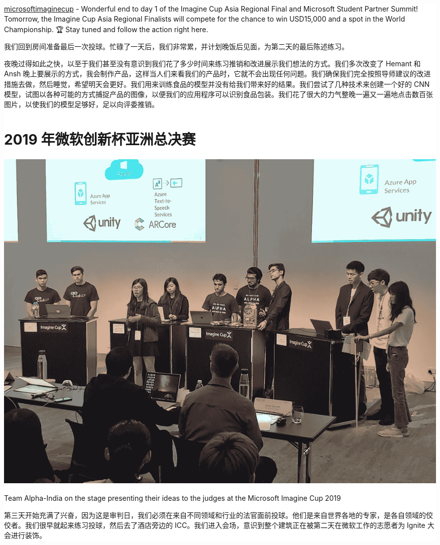 [microsoftimaginecup](https://www.instagram.com/microsoftimaginecup/) - Wonderful end to day 1 of the Imagine Cup Asia Regional Final and Microsoft Student Partner Summit! Tomorrow, the Imagine Cup Asia Regional Finalists will compete for the chance to win USD15,000 and a spot in the World Championship. 🏆 Stay tuned and follow the action right here.

我们回到房间准备最后一次投球。忙碌了一天后，我们非常累，并计划晚饭后见面，为第二天的最后陈述练习。

夜晚过得如此之快，以至于我们甚至没有意识到我们花了多少时间来练习推销和改进展示我们想法的方式。我们多次改变了 Hemant 和 Ansh 晚上要展示的方式，我会制作产品，这样当人们来看我们的产品时，它就不会出现任何问题。我们确保我们完全按照导师建议的改进措施去做，然后睡觉，希望明天会更好。我们用来训练食品的模型并没有给我们带来好的结果。我们尝试了几种技术来创建一个好的 CNN 模型，试图以各种可能的方式捕捉产品的图像，以便我们的应用程序可以识别食品包装。我们花了很大的力气整晚一遍又一遍地点击数百张图片，以使我们的模型足够好，足以向评委推销。

# 2019 年微软创新杯亚洲总决赛

![](img/de6062029cb99192be07b78437fce712.png)

Team Alpha-India on the stage presenting their ideas to the judges at the Microsoft Imagine Cup 2019

第三天开始充满了兴奋，因为这是审判日，我们必须在来自不同领域和行业的法官面前投球。他们是来自世界各地的专家，是各自领域的佼佼者。我们很早就起来练习投球，然后去了酒店旁边的 ICC。我们进入会场，意识到整个建筑正在被第二天在微软工作的志愿者为 Ignite 大会进行装饰。
